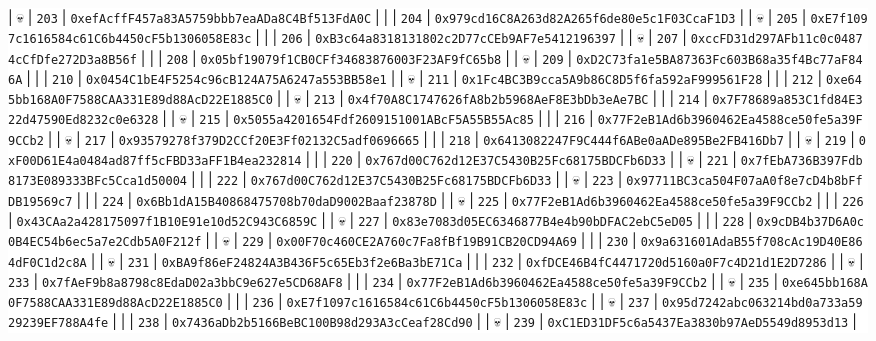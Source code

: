 | 💀 | `203` | `0xefAcffF457a83A5759bbb7eaADa8C4Bf513FdA0C` |
|  | `204` | `0x979cd16C8A263d82A265f6de80e5c1F03CcaF1D3` |
| 💀 | `205` | `0xE7f1097c1616584c61C6b4450cF5b1306058E83c` |
|  | `206` | `0xB3c64a8318131802c2D77cCEb9AF7e5412196397` |
| 💀 | `207` | `0xccFD31d297AFb11c0c04874cCfDfe272D3a8B56f` |
|  | `208` | `0x05bf19079f1CB0CFf34683876003F23AF9fC65b8` |
| 💀 | `209` | `0xD2C73fa1e5BA87363Fc603B68a35f4Bc77aF846A` |
|  | `210` | `0x0454C1bE4F5254c96cB124A75A6247a553BB58e1` |
| 💀 | `211` | `0x1Fc4BC3B9cca5A9b86C8D5f6fa592aF999561F28` |
|  | `212` | `0xe645bb168A0F7588CAA331E89d88AcD22E1885C0` |
| 💀 | `213` | `0x4f70A8C1747626fA8b2b5968AeF8E3bDb3eAe7BC` |
|  | `214` | `0x7F78689a853C1fd84E322d47590Ed8232c0e6328` |
| 💀 | `215` | `0x5055a4201654Fdf2609151001ABcF5A55B55Ac85` |
|  | `216` | `0x77F2eB1Ad6b3960462Ea4588ce50fe5a39F9CCb2` |
| 💀 | `217` | `0x93579278f379D2CCf20E3Ff02132C5adf0696665` |
|  | `218` | `0x6413082247F9C444f6ABe0aADe895Be2FB416Db7` |
| 💀 | `219` | `0xF00D61E4a0484ad87ff5cFBD33aFF1B4ea232814` |
|  | `220` | `0x767d00C762d12E37C5430B25Fc68175BDCFb6D33` |
| 💀 | `221` | `0x7fEbA736B397Fdb8173E089333BFc5Cca1d50004` |
|  | `222` | `0x767d00C762d12E37C5430B25Fc68175BDCFb6D33` |
| 💀 | `223` | `0x97711BC3ca504F07aA0f8e7cD4b8bFfDB19569c7` |
|  | `224` | `0x6Bb1dA15B40868475708b70daD9002Baaf23878D` |
| 💀 | `225` | `0x77F2eB1Ad6b3960462Ea4588ce50fe5a39F9CCb2` |
|  | `226` | `0x43CAa2a428175097f1B10E91e10d52C943C6859C` |
| 💀 | `227` | `0x83e7083d05EC6346877B4e4b90bDFAC2ebC5eD05` |
|  | `228` | `0x9cDB4b37D6A0c0B4EC54b6ec5a7e2Cdb5A0F212f` |
| 💀 | `229` | `0x00F70c460CE2A760c7Fa8fBf19B91CB20CD94A69` |
|  | `230` | `0x9a631601AdaB55f708cAc19D40E864dF0C1d2c8A` |
| 💀 | `231` | `0xBA9f86eF24824A3B436F5c65Eb3f2e6Ba3bE71Ca` |
|  | `232` | `0xfDCE46B4fC4471720d5160a0F7c4D21d1E2D7286` |
| 💀 | `233` | `0x7fAeF9b8a8798c8EdaD02a3bbC9e627e5CD68AF8` |
|  | `234` | `0x77F2eB1Ad6b3960462Ea4588ce50fe5a39F9CCb2` |
| 💀 | `235` | `0xe645bb168A0F7588CAA331E89d88AcD22E1885C0` |
|  | `236` | `0xE7f1097c1616584c61C6b4450cF5b1306058E83c` |
| 💀 | `237` | `0x95d7242abc063214bd0a733a5929239EF788A4fe` |
|  | `238` | `0x7436aDb2b5166BeBC100B98d293A3cCeaf28Cd90` |
| 💀 | `239` | `0xC1ED31DF5c6a5437Ea3830b97AeD5549d8953d13` |